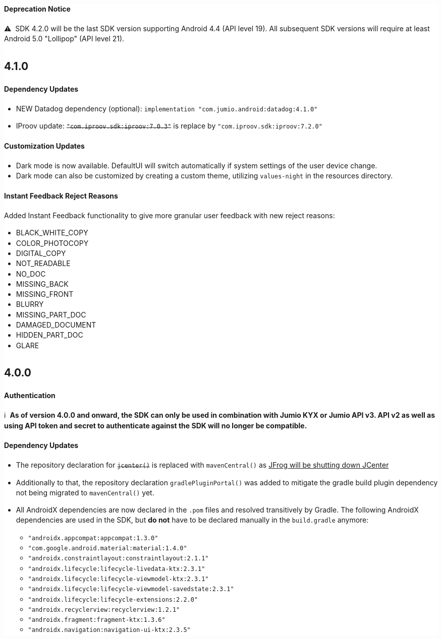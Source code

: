 #### Deprecation Notice  
⚠️&nbsp;&nbsp;SDK 4.2.0 will be the last SDK version supporting Android 4.4 (API level 19). All subsequent SDK versions will require at least Android 5.0 "Lollipop" (API level 21).

## 4.1.0
#### Dependency Updates
* NEW Datadog dependency (optional): `implementation "com.jumio.android:datadog:4.1.0"`

* IProov update: ~~`"com.iproov.sdk:iproov:7.0.3"`~~ is replace by `"com.iproov.sdk:iproov:7.2.0"`

#### Customization Updates
* Dark mode is now available. DefaultUI will switch automatically if system settings of the user device change.
* Dark mode can also be customized by creating a custom theme, utilizing `values-night` in the resources directory.

#### Instant Feedback Reject Reasons
Added Instant Feedback functionality to give more granular user feedback with new reject reasons:
* BLACK_WHITE_COPY
* COLOR_PHOTOCOPY
* DIGITAL_COPY
* NOT_READABLE
* NO_DOC
* MISSING_BACK
* MISSING_FRONT
* BLURRY
* MISSING_PART_DOC
* DAMAGED_DOCUMENT
* HIDDEN_PART_DOC
* GLARE

## 4.0.0   
#### Authentication
ℹ️&nbsp;&nbsp;__As of version 4.0.0 and onward, the SDK can only be used in combination with Jumio KYX or Jumio API v3. API v2 as well as using API token and secret to authenticate against the SDK will no longer be compatible.__

#### Dependency Updates
* The repository declaration for ~~`jcenter()`~~ is replaced with `mavenCentral()` as [JFrog will be shutting down JCenter](https://blog.gradle.org/jcenter-shutdown)

* Additionally to that, the repository declaration `gradlePluginPortal()` was added to mitigate the gradle build plugin dependency not being migrated to `mavenCentral()` yet.

* All AndroidX dependencies are now declared in the `.pom` files and resolved transitively by Gradle. The following AndroidX dependencies are used in the SDK, but __do not__ have to be declared manually in the `build.gradle` anymore:
  * `"androidx.appcompat:appcompat:1.3.0"`
  * `"com.google.android.material:material:1.4.0"`
  * `"androidx.constraintlayout:constraintlayout:2.1.1"`
  * `"androidx.lifecycle:lifecycle-livedata-ktx:2.3.1"`
  * `"androidx.lifecycle:lifecycle-viewmodel-ktx:2.3.1"`
  * `"androidx.lifecycle:lifecycle-viewmodel-savedstate:2.3.1"`
  * `"androidx.lifecycle:lifecycle-extensions:2.2.0"`
  * `"androidx.recyclerview:recyclerview:1.2.1"`
  * `"androidx.fragment:fragment-ktx:1.3.6"`
  * `"androidx.navigation:navigation-ui-ktx:2.3.5"`     
